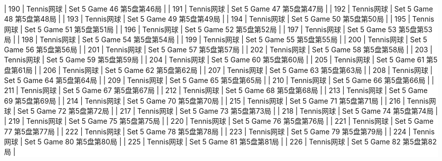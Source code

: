 | 190 | Tennis网球 | Set 5 Game 46 第5盘第46局 | 
| 191 | Tennis网球 | Set 5 Game 47 第5盘第47局 | 
| 192 | Tennis网球 | Set 5 Game 48 第5盘第48局 | 
| 193 | Tennis网球 | Set 5 Game 49 第5盘第49局 | 
| 194 | Tennis网球 | Set 5 Game 50 第5盘第50局 | 
| 195 | Tennis网球 | Set 5 Game 51 第5盘第51局 | 
| 196 | Tennis网球 | Set 5 Game 52 第5盘第52局 | 
| 197 | Tennis网球 | Set 5 Game 53 第5盘第53局 | 
| 198 | Tennis网球 | Set 5 Game 54 第5盘第54局 | 
| 199 | Tennis网球 | Set 5 Game 55 第5盘第55局 | 
| 200 | Tennis网球 | Set 5 Game 56 第5盘第56局 | 
| 201 | Tennis网球 | Set 5 Game 57 第5盘第57局 | 
| 202 | Tennis网球 | Set 5 Game 58 第5盘第58局 | 
| 203 | Tennis网球 | Set 5 Game 59 第5盘第59局 | 
| 204 | Tennis网球 | Set 5 Game 60 第5盘第60局 | 
| 205 | Tennis网球 | Set 5 Game 61 第5盘第61局 | 
| 206 | Tennis网球 | Set 5 Game 62 第5盘第62局 | 
| 207 | Tennis网球 | Set 5 Game 63 第5盘第63局 | 
| 208 | Tennis网球 | Set 5 Game 64 第5盘第64局 | 
| 209 | Tennis网球 | Set 5 Game 65 第5盘第65局 | 
| 210 | Tennis网球 | Set 5 Game 66 第5盘第66局 | 
| 211 | Tennis网球 | Set 5 Game 67 第5盘第67局 | 
| 212 | Tennis网球 | Set 5 Game 68 第5盘第68局 | 
| 213 | Tennis网球 | Set 5 Game 69 第5盘第69局 | 
| 214 | Tennis网球 | Set 5 Game 70 第5盘第70局 | 
| 215 | Tennis网球 | Set 5 Game 71 第5盘第71局 | 
| 216 | Tennis网球 | Set 5 Game 72 第5盘第72局 | 
| 217 | Tennis网球 | Set 5 Game 73 第5盘第73局 | 
| 218 | Tennis网球 | Set 5 Game 74 第5盘第74局 | 
| 219 | Tennis网球 | Set 5 Game 75 第5盘第75局 | 
| 220 | Tennis网球 | Set 5 Game 76 第5盘第76局 | 
| 221 | Tennis网球 | Set 5 Game 77 第5盘第77局 | 
| 222 | Tennis网球 | Set 5 Game 78 第5盘第78局 | 
| 223 | Tennis网球 | Set 5 Game 79 第5盘第79局 | 
| 224 | Tennis网球 | Set 5 Game 80 第5盘第80局 | 
| 225 | Tennis网球 | Set 5 Game 81 第5盘第81局 | 
| 226 | Tennis网球 | Set 5 Game 82 第5盘第82局 | 